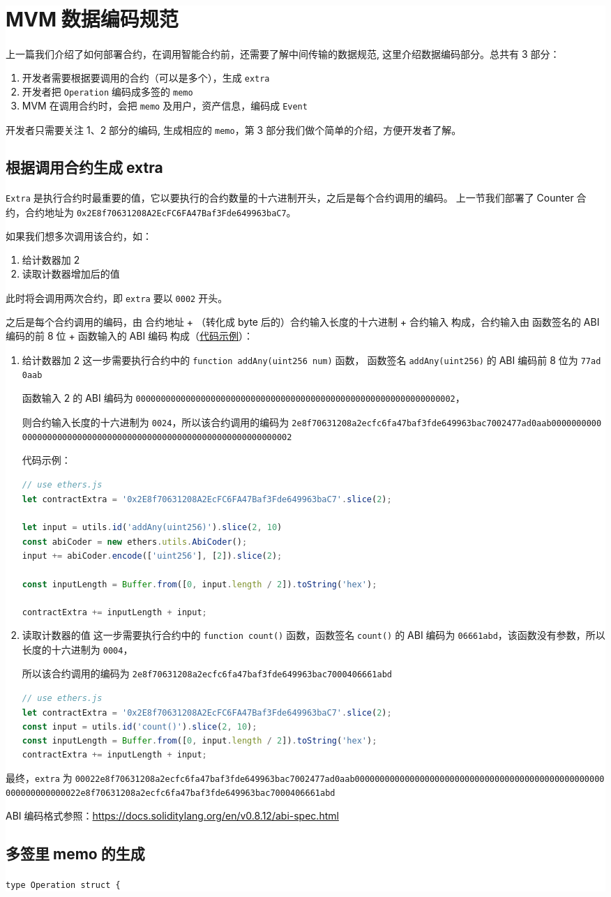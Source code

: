 # MVM 数据编码规范

上一篇我们介绍了如何部署合约，在调用智能合约前，还需要了解中间传输的数据规范, 这里介绍数据编码部分。总共有 3 部分：

1. 开发者需要根据要调用的合约（可以是多个），生成 `extra`
2. 开发者把 `Operation` 编码成多签的 `memo`
3. MVM 在调用合约时，会把 `memo` 及用户，资产信息，编码成 `Event`

开发者只需要关注 1、2 部分的编码, 生成相应的 `memo`，第 3 部分我们做个简单的介绍，方便开发者了解。

## 根据调用合约生成 extra

`Extra` 是执行合约时最重要的值，它以要执行的合约数量的十六进制开头，之后是每个合约调用的编码。
上一节我们部署了 Counter 合约，合约地址为 `0x2E8f70631208A2EcFC6FA47Baf3Fde649963baC7`。

如果我们想多次调用该合约，如：

1. 给计数器加 2
2. 读取计数器增加后的值

此时将会调用两次合约，即 `extra` 要以 `0002` 开头。

之后是每个合约调用的编码，由 合约地址 + （转化成 byte 后的）合约输入长度的十六进制 + 合约输入 构成，合约输入由 函数签名的 ABI 编码的前 8 位 + 函数输入的 ABI 编码 构成（[代码示例](https://github.com/MixinNetwork/mvm-contracts/blob/main/contracts/mixin/User.sol#L52)）：
1. 给计数器加 2 这一步需要执行合约中的 `function addAny(uint256 num)` 函数， 函数签名 `addAny(uint256)` 的 ABI 编码前 8 位为 `77ad0aab`

   函数输入 2 的 ABI 编码为 `0000000000000000000000000000000000000000000000000000000000000002`，
  
   则合约输入长度的十六进制为 `0024`，所以该合约调用的编码为 `2e8f70631208a2ecfc6fa47baf3fde649963bac7002477ad0aab0000000000000000000000000000000000000000000000000000000000000002`

   代码示例：

   ```javascript
   // use ethers.js
   let contractExtra = '0x2E8f70631208A2EcFC6FA47Baf3Fde649963baC7'.slice(2);
      
   let input = utils.id('addAny(uint256)').slice(2, 10)
   const abiCoder = new ethers.utils.AbiCoder();
   input += abiCoder.encode(['uint256'], [2]).slice(2);
   
   const inputLength = Buffer.from([0, input.length / 2]).toString('hex');
   
   contractExtra += inputLength + input;
   ```

2. 读取计数器的值 这一步需要执行合约中的 `function count()` 函数，函数签名 `count()` 的 ABI 编码为 `06661abd`，该函数没有参数，所以长度的十六进制为 `0004`，

   所以该合约调用的编码为 `2e8f70631208a2ecfc6fa47baf3fde649963bac7000406661abd`

   ```javascript
   // use ethers.js
   let contractExtra = '0x2E8f70631208A2EcFC6FA47Baf3Fde649963baC7'.slice(2);
   const input = utils.id('count()').slice(2, 10);
   const inputLength = Buffer.from([0, input.length / 2]).toString('hex');
   contractExtra += inputLength + input;
    ```

最终，`extra` 为 `00022e8f70631208a2ecfc6fa47baf3fde649963bac7002477ad0aab00000000000000000000000000000000000000000000000000000000000000022e8f70631208a2ecfc6fa47baf3fde649963bac7000406661abd`

ABI 编码格式参照：<https://docs.soliditylang.org/en/v0.8.12/abi-spec.html>

## 多签里 memo 的生成

```golang
type Operation struct {
   ```
